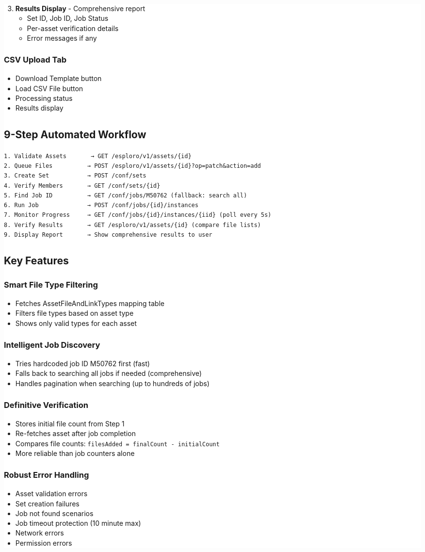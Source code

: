 3. **Results Display** - Comprehensive report
   - Set ID, Job ID, Job Status
   - Per-asset verification details
   - Error messages if any

### CSV Upload Tab
- Download Template button
- Load CSV File button
- Processing status
- Results display

## 9-Step Automated Workflow

```
1. Validate Assets       → GET /esploro/v1/assets/{id}
2. Queue Files          → POST /esploro/v1/assets/{id}?op=patch&action=add
3. Create Set           → POST /conf/sets
4. Verify Members       → GET /conf/sets/{id}
5. Find Job ID          → GET /conf/jobs/M50762 (fallback: search all)
6. Run Job              → POST /conf/jobs/{id}/instances
7. Monitor Progress     → GET /conf/jobs/{id}/instances/{iid} (poll every 5s)
8. Verify Results       → GET /esploro/v1/assets/{id} (compare file lists)
9. Display Report       → Show comprehensive results to user
```

## Key Features

### Smart File Type Filtering
- Fetches AssetFileAndLinkTypes mapping table
- Filters file types based on asset type
- Shows only valid types for each asset

### Intelligent Job Discovery
- Tries hardcoded job ID M50762 first (fast)
- Falls back to searching all jobs if needed (comprehensive)
- Handles pagination when searching (up to hundreds of jobs)

### Definitive Verification
- Stores initial file count from Step 1
- Re-fetches asset after job completion
- Compares file counts: `filesAdded = finalCount - initialCount`
- More reliable than job counters alone

### Robust Error Handling
- Asset validation errors
- Set creation failures
- Job not found scenarios
- Job timeout protection (10 minute max)
- Network errors
- Permission errors
